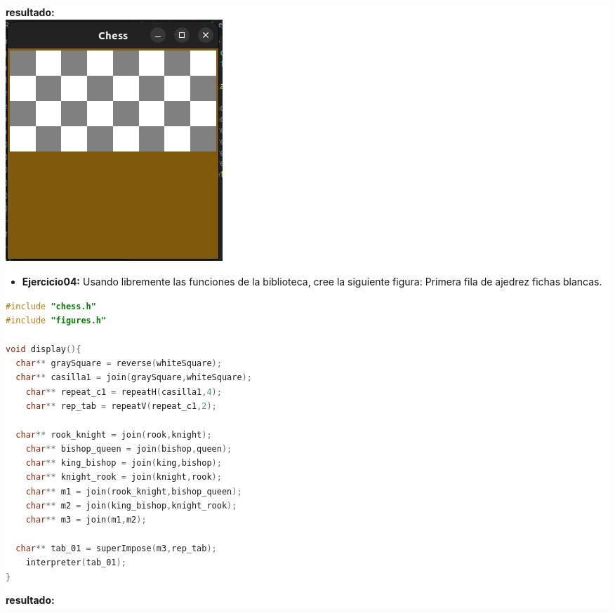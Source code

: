 **resultado:** <br>
![Ejercicio03](results/ejercicio03.png)

</tr><tr>

-   **Ejercicio04:**  Usando libremente las funciones de la biblioteca, cree la siguiente figura:
    Primera fila de ajedrez fichas blancas.

```c
#include "chess.h"
#include "figures.h"

void display(){
  char** graySquare = reverse(whiteSquare);
  char** casilla1 = join(graySquare,whiteSquare);
    char** repeat_c1 = repeatH(casilla1,4);
    char** rep_tab = repeatV(repeat_c1,2);

  char** rook_knight = join(rook,knight);
    char** bishop_queen = join(bishop,queen);
    char** king_bishop = join(king,bishop);
    char** knight_rook = join(knight,rook);
    char** m1 = join(rook_knight,bishop_queen);
    char** m2 = join(king_bishop,knight_rook);
    char** m3 = join(m1,m2);

  char** tab_01 = superImpose(m3,rep_tab);
    interpreter(tab_01);
}
```
**resultado:** <br>